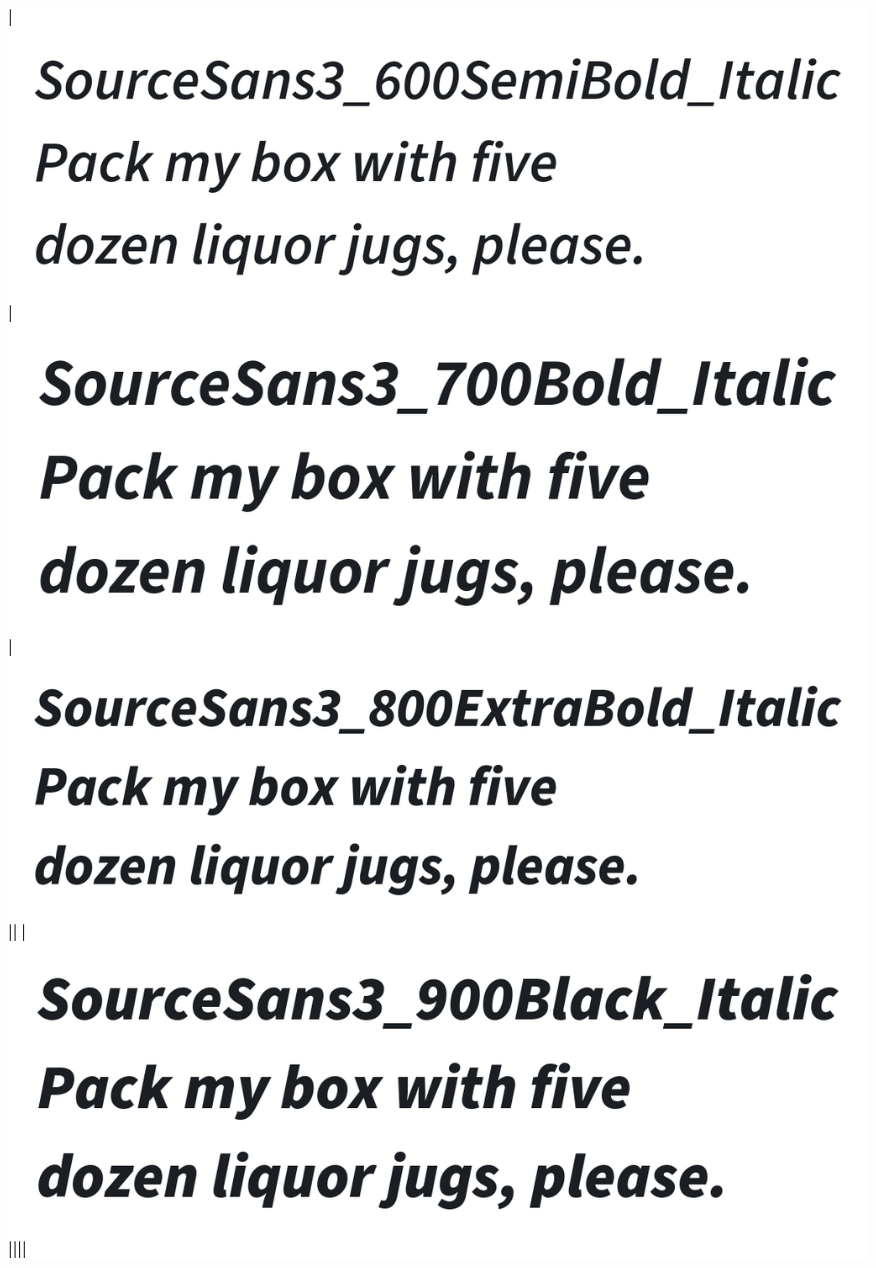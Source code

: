 |![SourceSans3_600SemiBold_Italic](./SourceSans3_600SemiBold_Italic.ttf.png)|![SourceSans3_700Bold_Italic](./SourceSans3_700Bold_Italic.ttf.png)|![SourceSans3_800ExtraBold_Italic](./SourceSans3_800ExtraBold_Italic.ttf.png)||
|![SourceSans3_900Black_Italic](./SourceSans3_900Black_Italic.ttf.png)||||
